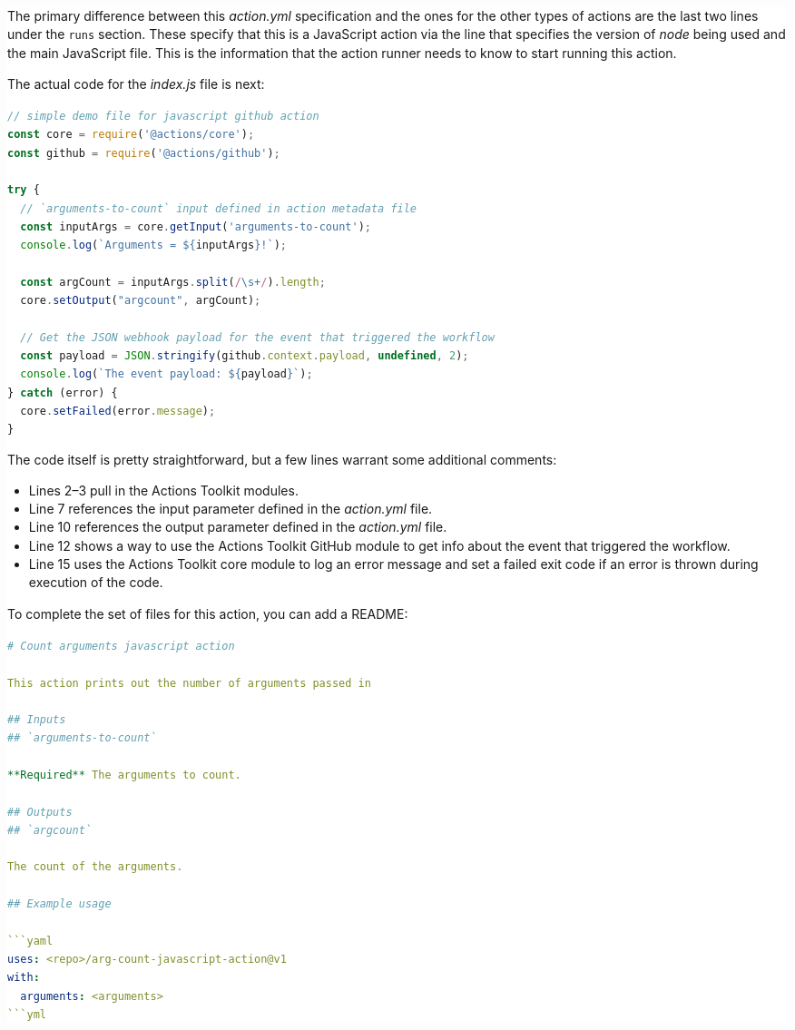 The primary difference between this *action.yml* specification and the ones for the other types of actions are the last two lines under the `runs` section. These specify that this is a JavaScript action via the line that specifies the version of *node* being used and the main JavaScript file. This is the information that the action runner needs to know to start running this action.

The actual code for the *index.js* file is next:

```js
// simple demo file for javascript github action
const core = require('@actions/core');
const github = require('@actions/github');

try {
  // `arguments-to-count` input defined in action metadata file
  const inputArgs = core.getInput('arguments-to-count');
  console.log(`Arguments = ${inputArgs}!`);

  const argCount = inputArgs.split(/\s+/).length;
  core.setOutput("argcount", argCount);

  // Get the JSON webhook payload for the event that triggered the workflow
  const payload = JSON.stringify(github.context.payload, undefined, 2);
  console.log(`The event payload: ${payload}`);
} catch (error) {
  core.setFailed(error.message);
}
```

The code itself is pretty straightforward, but a few lines warrant some additional comments:

* Lines 2–3 pull in the Actions Toolkit modules.
* Line 7 references the input parameter defined in the *action.yml* file.
* Line 10 references the output parameter defined in the *action.yml* file.
* Line 12 shows a way to use the Actions Toolkit GitHub module to get info about the event that triggered the workflow.
* Line 15 uses the Actions Toolkit core module to log an error message and set a failed exit code if an error is thrown during execution of the code.

To complete the set of files for this action, you can add a README:

```yml
# Count arguments javascript action

This action prints out the number of arguments passed in

## Inputs
## `arguments-to-count`

**Required** The arguments to count.

## Outputs
## `argcount`

The count of the arguments.

## Example usage

```yaml
uses: <repo>/arg-count-javascript-action@v1
with:
  arguments: <arguments>
```yml
```
